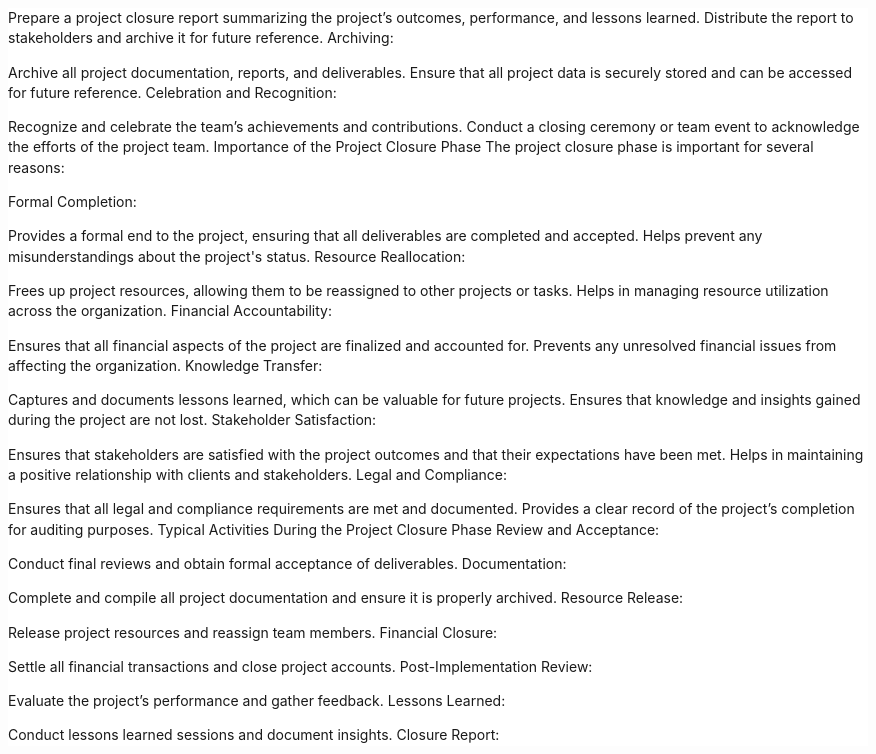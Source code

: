 Prepare a project closure report summarizing the project’s outcomes, performance, and lessons learned.
Distribute the report to stakeholders and archive it for future reference.
Archiving:

Archive all project documentation, reports, and deliverables.
Ensure that all project data is securely stored and can be accessed for future reference.
Celebration and Recognition:

Recognize and celebrate the team’s achievements and contributions.
Conduct a closing ceremony or team event to acknowledge the efforts of the project team.
Importance of the Project Closure Phase
The project closure phase is important for several reasons:

Formal Completion:

Provides a formal end to the project, ensuring that all deliverables are completed and accepted.
Helps prevent any misunderstandings about the project's status.
Resource Reallocation:

Frees up project resources, allowing them to be reassigned to other projects or tasks.
Helps in managing resource utilization across the organization.
Financial Accountability:

Ensures that all financial aspects of the project are finalized and accounted for.
Prevents any unresolved financial issues from affecting the organization.
Knowledge Transfer:

Captures and documents lessons learned, which can be valuable for future projects.
Ensures that knowledge and insights gained during the project are not lost.
Stakeholder Satisfaction:

Ensures that stakeholders are satisfied with the project outcomes and that their expectations have been met.
Helps in maintaining a positive relationship with clients and stakeholders.
Legal and Compliance:

Ensures that all legal and compliance requirements are met and documented.
Provides a clear record of the project’s completion for auditing purposes.
Typical Activities During the Project Closure Phase
Review and Acceptance:

Conduct final reviews and obtain formal acceptance of deliverables.
Documentation:

Complete and compile all project documentation and ensure it is properly archived.
Resource Release:

Release project resources and reassign team members.
Financial Closure:

Settle all financial transactions and close project accounts.
Post-Implementation Review:

Evaluate the project’s performance and gather feedback.
Lessons Learned:

Conduct lessons learned sessions and document insights.
Closure Report:
